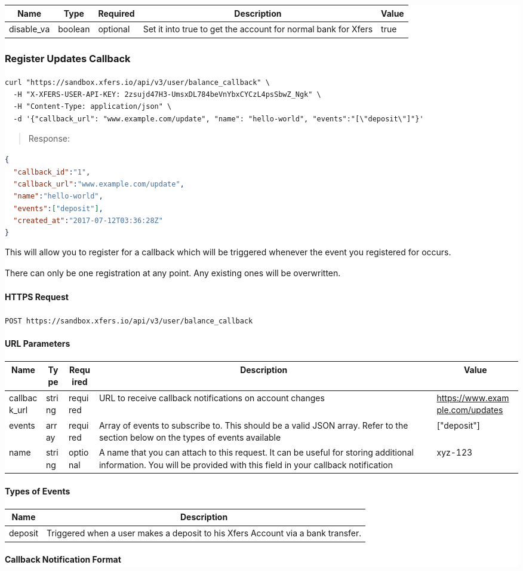 Name | Type | Required | Description | Value
---- | ---- | -------- | ----------- | -----
disable_va | boolean | optional | Set it into true to get the account for normal bank for Xfers | true


### Register Updates Callback 

```shell
curl "https://sandbox.xfers.io/api/v3/user/balance_callback" \
  -H "X-XFERS-USER-API-KEY: 2zsujd47H3-UmsxDL784beVnYbxCYCzL4psSbwZ_Ngk" \
  -H "Content-Type: application/json" \
  -d '{"callback_url": "www.example.com/update", "name": "hello-world", "events":"[\"deposit\"]"}'
```

> Response:

```json
{
  "callback_id":"1",
  "callback_url":"www.example.com/update",
  "name":"hello-world",
  "events":["deposit"],
  "created_at":"2017-07-12T03:36:28Z"
}
```

This will allow you to register for a callback which will be triggered whenever the event you registered for occurs.

There can only be one registration at any point. Any existing ones will be overwritten.

#### HTTPS Request

`POST https://sandbox.xfers.io/api/v3/user/balance_callback`

#### URL Parameters

Name | Type | Required | Description | Value
---- | ---- | -------- | ----------- | -----
callback_url | string | required | URL to receive callback notifications on account changes | https://www.example.com/updates
events | array | required | Array of events to subscribe to. This should be a valid JSON array. Refer to the section below on the types of events available| ["deposit"]
name | string | optional | A name that you can attach to this request. It can be useful for storing additional information. You will be provided with this field in your callback notification | xyz-123

#### Types of Events
Name | Description
---- | -------------
deposit | Triggered when a user makes a deposit to his Xfers Account via a bank transfer.


#### Callback Notification Format
